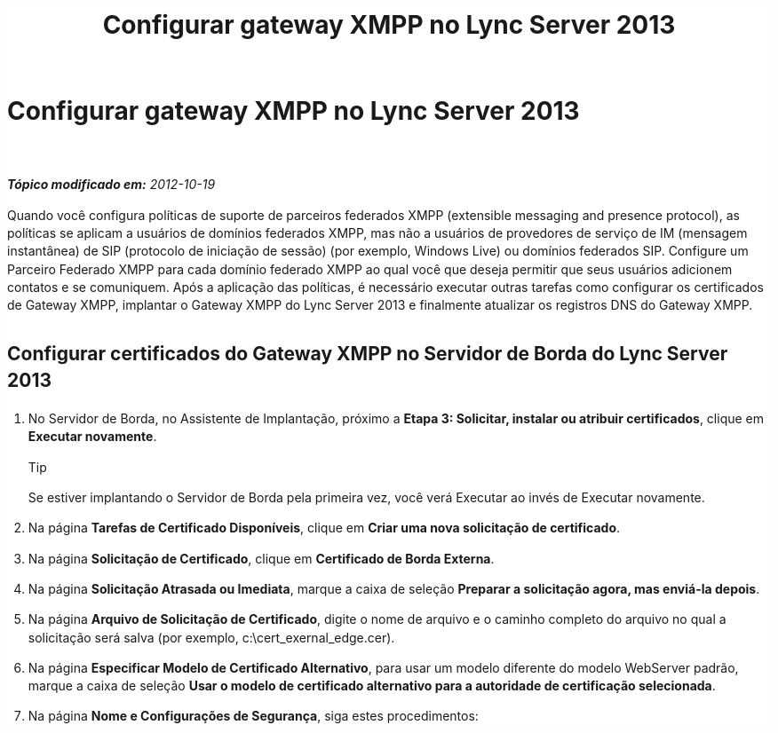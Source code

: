 ﻿---
title: Configurar gateway XMPP no Lync Server 2013
TOCTitle: Configurar gateway XMPP no Lync Server 2013
ms:assetid: 00777a34-cc36-4992-9459-08c14543ef6b
ms:mtpsurl: https://technet.microsoft.com/pt-br/library/JJ687953(v=OCS.15)
ms:contentKeyID: 49886078
ms.date: 05/19/2016
mtps_version: v=OCS.15
ms.translationtype: HT
---

# Configurar gateway XMPP no Lync Server 2013

 

_**Tópico modificado em:** 2012-10-19_

Quando você configura políticas de suporte de parceiros federados XMPP (extensible messaging and presence protocol), as políticas se aplicam a usuários de domínios federados XMPP, mas não a usuários de provedores de serviço de IM (mensagem instantânea) de SIP (protocolo de iniciação de sessão) (por exemplo, Windows Live) ou domínios federados SIP. Configure um Parceiro Federado XMPP para cada domínio federado XMPP ao qual você que deseja permitir que seus usuários adicionem contatos e se comuniquem. Após a aplicação das políticas, é necessário executar outras tarefas como configurar os certificados de Gateway XMPP, implantar o Gateway XMPP do Lync Server 2013 e finalmente atualizar os registros DNS do Gateway XMPP.

## Configurar certificados do Gateway XMPP no Servidor de Borda do Lync Server 2013

1.  No Servidor de Borda, no Assistente de Implantação, próximo a **Etapa 3: Solicitar, instalar ou atribuir certificados**, clique em **Executar novamente**.
    

    > [!TIP]
    > Se estiver implantando o Servidor de Borda pela primeira vez, você verá Executar ao invés de Executar novamente.



2.  Na página **Tarefas de Certificado Disponíveis**, clique em **Criar uma nova solicitação de certificado**.

3.  Na página **Solicitação de Certificado**, clique em **Certificado de Borda Externa**.

4.  Na página **Solicitação Atrasada ou Imediata**, marque a caixa de seleção **Preparar a solicitação agora, mas enviá-la depois**.

5.  Na página **Arquivo de Solicitação de Certificado**, digite o nome de arquivo e o caminho completo do arquivo no qual a solicitação será salva (por exemplo, c:\\cert\_exernal\_edge.cer).

6.  Na página **Especificar Modelo de Certificado Alternativo**, para usar um modelo diferente do modelo WebServer padrão, marque a caixa de seleção **Usar o modelo de certificado alternativo para a autoridade de certificação selecionada**.

7.  Na página **Nome e Configurações de Segurança**, siga estes procedimentos:
    